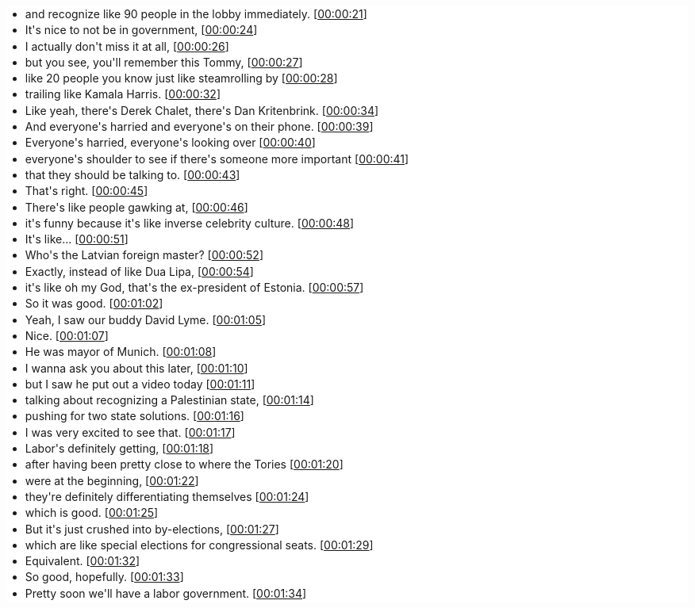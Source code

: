 *  and recognize like 90 people in the lobby immediately. [[00:00:21](https://www.youtube.com/watch?v=ik7ldYYgtpE&t=21.2s)]
*  It's nice to not be in government, [[00:00:24](https://www.youtube.com/watch?v=ik7ldYYgtpE&t=24.44s)]
*  I actually don't miss it at all, [[00:00:26](https://www.youtube.com/watch?v=ik7ldYYgtpE&t=26.0s)]
*  but you see, you'll remember this Tommy, [[00:00:27](https://www.youtube.com/watch?v=ik7ldYYgtpE&t=27.560000000000002s)]
*  like 20 people you know just like steamrolling by [[00:00:28](https://www.youtube.com/watch?v=ik7ldYYgtpE&t=28.880000000000003s)]
*  trailing like Kamala Harris. [[00:00:32](https://www.youtube.com/watch?v=ik7ldYYgtpE&t=32.64s)]
*  Like yeah, there's Derek Chalet, there's Dan Kritenbrink. [[00:00:34](https://www.youtube.com/watch?v=ik7ldYYgtpE&t=34.44s)]
*  And everyone's harried and everyone's on their phone. [[00:00:39](https://www.youtube.com/watch?v=ik7ldYYgtpE&t=39.04s)]
*  Everyone's harried, everyone's looking over [[00:00:40](https://www.youtube.com/watch?v=ik7ldYYgtpE&t=40.72s)]
*  everyone's shoulder to see if there's someone more important [[00:00:41](https://www.youtube.com/watch?v=ik7ldYYgtpE&t=41.96s)]
*  that they should be talking to. [[00:00:43](https://www.youtube.com/watch?v=ik7ldYYgtpE&t=43.96s)]
*  That's right. [[00:00:45](https://www.youtube.com/watch?v=ik7ldYYgtpE&t=45.16s)]
*  There's like people gawking at, [[00:00:46](https://www.youtube.com/watch?v=ik7ldYYgtpE&t=46.24s)]
*  it's funny because it's like inverse celebrity culture. [[00:00:48](https://www.youtube.com/watch?v=ik7ldYYgtpE&t=48.52s)]
*  It's like... [[00:00:51](https://www.youtube.com/watch?v=ik7ldYYgtpE&t=51.24s)]
*  Who's the Latvian foreign master? [[00:00:52](https://www.youtube.com/watch?v=ik7ldYYgtpE&t=52.96s)]
*  Exactly, instead of like Dua Lipa, [[00:00:54](https://www.youtube.com/watch?v=ik7ldYYgtpE&t=54.84s)]
*  it's like oh my God, that's the ex-president of Estonia. [[00:00:57](https://www.youtube.com/watch?v=ik7ldYYgtpE&t=57.480000000000004s)]
*  So it was good. [[00:01:02](https://www.youtube.com/watch?v=ik7ldYYgtpE&t=62.72s)]
*  Yeah, I saw our buddy David Lyme. [[00:01:05](https://www.youtube.com/watch?v=ik7ldYYgtpE&t=65.2s)]
*  Nice. [[00:01:07](https://www.youtube.com/watch?v=ik7ldYYgtpE&t=67.32s)]
*  He was mayor of Munich. [[00:01:08](https://www.youtube.com/watch?v=ik7ldYYgtpE&t=68.16s)]
*  I wanna ask you about this later, [[00:01:10](https://www.youtube.com/watch?v=ik7ldYYgtpE&t=70.4s)]
*  but I saw he put out a video today [[00:01:11](https://www.youtube.com/watch?v=ik7ldYYgtpE&t=71.48s)]
*  talking about recognizing a Palestinian state, [[00:01:14](https://www.youtube.com/watch?v=ik7ldYYgtpE&t=74.12s)]
*  pushing for two state solutions. [[00:01:16](https://www.youtube.com/watch?v=ik7ldYYgtpE&t=76.56s)]
*  I was very excited to see that. [[00:01:17](https://www.youtube.com/watch?v=ik7ldYYgtpE&t=77.92s)]
*  Labor's definitely getting, [[00:01:18](https://www.youtube.com/watch?v=ik7ldYYgtpE&t=78.76s)]
*  after having been pretty close to where the Tories [[00:01:20](https://www.youtube.com/watch?v=ik7ldYYgtpE&t=80.52s)]
*  were at the beginning, [[00:01:22](https://www.youtube.com/watch?v=ik7ldYYgtpE&t=82.8s)]
*  they're definitely differentiating themselves [[00:01:24](https://www.youtube.com/watch?v=ik7ldYYgtpE&t=84.36s)]
*  which is good. [[00:01:25](https://www.youtube.com/watch?v=ik7ldYYgtpE&t=85.68s)]
*  But it's just crushed into by-elections, [[00:01:27](https://www.youtube.com/watch?v=ik7ldYYgtpE&t=87.03999999999999s)]
*  which are like special elections for congressional seats. [[00:01:29](https://www.youtube.com/watch?v=ik7ldYYgtpE&t=89.2s)]
*  Equivalent. [[00:01:32](https://www.youtube.com/watch?v=ik7ldYYgtpE&t=92.39999999999999s)]
*  So good, hopefully. [[00:01:33](https://www.youtube.com/watch?v=ik7ldYYgtpE&t=93.47999999999999s)]
*  Pretty soon we'll have a labor government. [[00:01:34](https://www.youtube.com/watch?v=ik7ldYYgtpE&t=94.64s)]